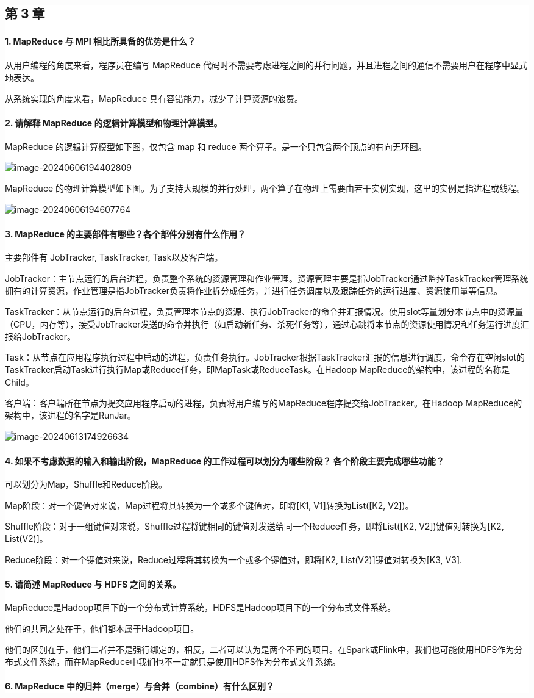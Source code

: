 

## 第 3 章

#### 1. MapReduce 与 MPI 相比所具备的优势是什么？

从用户编程的角度来看，程序员在编写 MapReduce 代码时不需要考虑进程之间的并行问题，并且进程之间的通信不需要用户在程序中显式地表达。

从系统实现的角度来看，MapReduce 具有容错能力，减少了计算资源的浪费。

#### 2. 请解释 MapReduce 的逻辑计算模型和物理计算模型。

MapReduce 的逻辑计算模型如下图，仅包含 map 和 reduce 两个算子。是一个只包含两个顶点的有向无环图。

![image-20240606194402809](C:\Users\user\AppData\Roaming\Typora\typora-user-images\image-20240606194402809.png)

MapReduce 的物理计算模型如下图。为了支持大规模的并行处理，两个算子在物理上需要由若干实例实现，这里的实例是指进程或线程。

![image-20240606194607764](C:\Users\user\AppData\Roaming\Typora\typora-user-images\image-20240606194607764.png)

#### 3. MapReduce 的主要部件有哪些？各个部件分别有什么作用？

主要部件有 JobTracker, TaskTracker, Task以及客户端。

JobTracker：主节点运行的后台进程，负责整个系统的资源管理和作业管理。资源管理主要是指JobTracker通过监控TaskTracker管理系统拥有的计算资源，作业管理是指JobTracker负责将作业拆分成任务，并进行任务调度以及跟踪任务的运行进度、资源使用量等信息。

TaskTracker：从节点运行的后台进程，负责管理本节点的资源、执行JobTracker的命令并汇报情况。使用slot等量划分本节点中的资源量（CPU，内存等），接受JobTracker发送的命令并执行（如启动新任务、杀死任务等），通过心跳将本节点的资源使用情况和任务运行进度汇报给JobTracker。

Task：从节点在应用程序执行过程中启动的进程，负责任务执行。JobTracker根据TaskTracker汇报的信息进行调度，命令存在空闲slot的TaskTracker启动Task进行执行Map或Reduce任务，即MapTask或ReduceTask。在Hadoop MapReduce的架构中，该进程的名称是Child。

客户端：客户端所在节点为提交应用程序启动的进程，负责将用户编写的MapReduce程序提交给JobTracker。在Hadoop MapReduce的架构中，该进程的名字是RunJar。

![image-20240613174926634](C:\Users\user\AppData\Roaming\Typora\typora-user-images\image-20240613174926634.png)

#### 4. 如果不考虑数据的输入和输出阶段，MapReduce 的工作过程可以划分为哪些阶段？  各个阶段主要完成哪些功能？

可以划分为Map，Shuffle和Reduce阶段。

Map阶段：对一个键值对来说，Map过程将其转换为一个或多个键值对，即将[K1, V1]转换为List([K2, V2])。

Shuffle阶段：对于一组键值对来说，Shuffle过程将键相同的键值对发送给同一个Reduce任务，即将List([K2, V2])键值对转换为[K2, List(V2)]。

Reduce阶段：对一个键值对来说，Reduce过程将其转换为一个或多个键值对，即将[K2, List(V2)]键值对转换为[K3, V3].

#### 5. 请简述 MapReduce 与 HDFS 之间的关系。

MapReduce是Hadoop项目下的一个分布式计算系统，HDFS是Hadoop项目下的一个分布式文件系统。

他们的共同之处在于，他们都本属于Hadoop项目。

他们的区别在于，他们二者并不是强行绑定的，相反，二者可以认为是两个不同的项目。在Spark或Flink中，我们也可能使用HDFS作为分布式文件系统，而在MapReduce中我们也不一定就只是使用HDFS作为分布式文件系统。

#### 6. MapReduce 中的归并（merge）与合并（combine）有什么区别？
